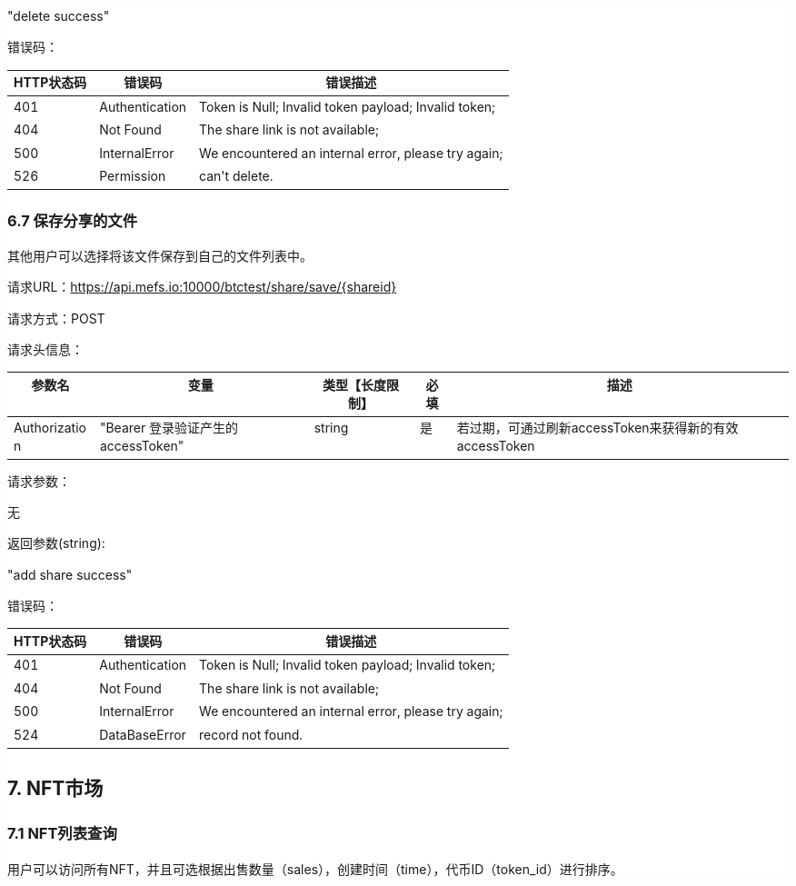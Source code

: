"delete success"

错误码：

| HTTP状态码 | 错误码         | 错误描述                                             |
| ---------- | -------------- | ---------------------------------------------------- |
| 401        | Authentication | Token is Null; Invalid token payload; Invalid token; |
| 404        | Not Found      | The share link is not available;                     |
| 500        | InternalError  | We encountered an internal error, please try again;  |
| 526        | Permission     | can't delete.                                        |



### 6.7 保存分享的文件

其他用户可以选择将该文件保存到自己的文件列表中。

请求URL：https://api.mefs.io:10000/btctest/share/save/{shareid}

请求方式：POST

请求头信息：

| 参数名        | 变量                               | 类型【长度限制】 | 必填 | 描述                                                   |
| ------------- | ---------------------------------- | ---------------- | ---- | ------------------------------------------------------ |
| Authorization | "Bearer 登录验证产生的accessToken" | string           | 是   | 若过期，可通过刷新accessToken来获得新的有效accessToken |

请求参数：

无

返回参数(string):

"add share success"

错误码：

| HTTP状态码 | 错误码         | 错误描述                                             |
| ---------- | -------------- | ---------------------------------------------------- |
| 401        | Authentication | Token is Null; Invalid token payload; Invalid token; |
| 404        | Not Found      | The share link is not available;                     |
| 500        | InternalError  | We encountered an internal error, please try again;  |
| 524        | DataBaseError  | record not found.                                    |



## 7. NFT市场

### 7.1 NFT列表查询

用户可以访问所有NFT，并且可选根据出售数量（sales），创建时间（time），代币ID（token_id）进行排序。
